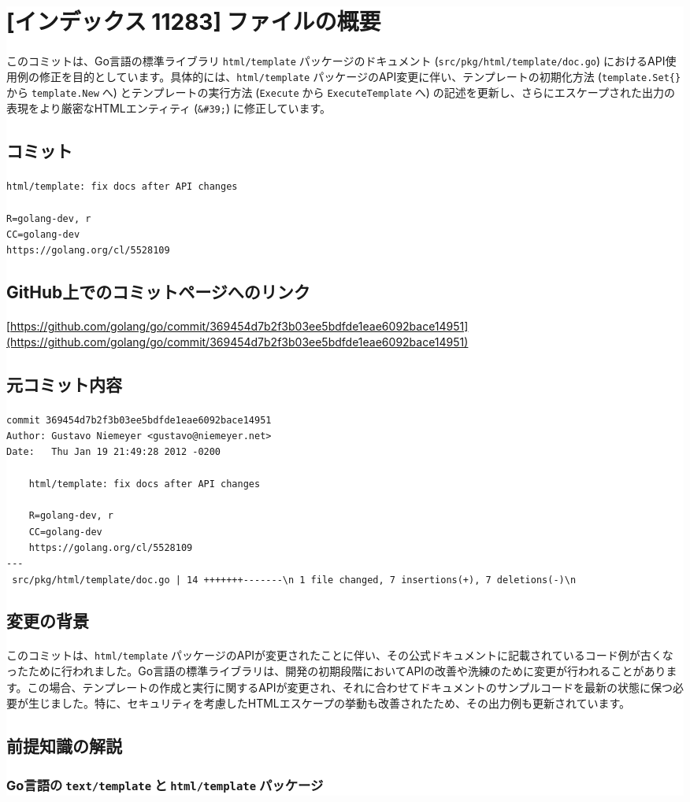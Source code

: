 # [インデックス 11283] ファイルの概要

このコミットは、Go言語の標準ライブラリ `html/template` パッケージのドキュメント (`src/pkg/html/template/doc.go`) におけるAPI使用例の修正を目的としています。具体的には、`html/template` パッケージのAPI変更に伴い、テンプレートの初期化方法 (`template.Set{}` から `template.New` へ) とテンプレートの実行方法 (`Execute` から `ExecuteTemplate` へ) の記述を更新し、さらにエスケープされた出力の表現をより厳密なHTMLエンティティ (`&#39;`) に修正しています。

## コミット

```
html/template: fix docs after API changes

R=golang-dev, r
CC=golang-dev
https://golang.org/cl/5528109
```

## GitHub上でのコミットページへのリンク

[https://github.com/golang/go/commit/369454d7b2f3b03ee5bdfde1eae6092bace14951](https://github.com/golang/go/commit/369454d7b2f3b03ee5bdfde1eae6092bace14951)

## 元コミット内容

```
commit 369454d7b2f3b03ee5bdfde1eae6092bace14951
Author: Gustavo Niemeyer <gustavo@niemeyer.net>
Date:   Thu Jan 19 21:49:28 2012 -0200

    html/template: fix docs after API changes
    
    R=golang-dev, r
    CC=golang-dev
    https://golang.org/cl/5528109
---
 src/pkg/html/template/doc.go | 14 +++++++-------\n 1 file changed, 7 insertions(+), 7 deletions(-)\n
```

## 変更の背景

このコミットは、`html/template` パッケージのAPIが変更されたことに伴い、その公式ドキュメントに記載されているコード例が古くなったために行われました。Go言語の標準ライブラリは、開発の初期段階においてAPIの改善や洗練のために変更が行われることがあります。この場合、テンプレートの作成と実行に関するAPIが変更され、それに合わせてドキュメントのサンプルコードを最新の状態に保つ必要が生じました。特に、セキュリティを考慮したHTMLエスケープの挙動も改善されたため、その出力例も更新されています。

## 前提知識の解説

### Go言語の `text/template` と `html/template` パッケージ
